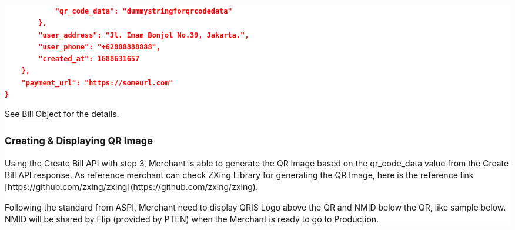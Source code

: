 ```json
            "qr_code_data": "dummystringforqrcodedata"
        },
        "user_address": "Jl. Imam Bonjol No.39, Jakarta.",
        "user_phone": "+62888888888",
        "created_at": 1688631657
    },
    "payment_url": "https://someurl.com"
}
```

See [Bill Object](#bill-object) for the details.

### Creating & Displaying QR Image

Using the Create Bill API with step 3, Merchant is able to generate the QR Image based on the qr_code_data value from the Create Bill API
response. As reference merchant can check ZXing Library for generating the QR Image, here is the reference link [https://github.com/zxing/zxing](https://github.com/zxing/zxing).

Following the standard from ASPI, Merchant need to display QRIS Logo above the QR and NMID below the QR, like sample below. NMID will be shared by Flip (provided by PTEN) when the Merchant is ready to go to Production.
